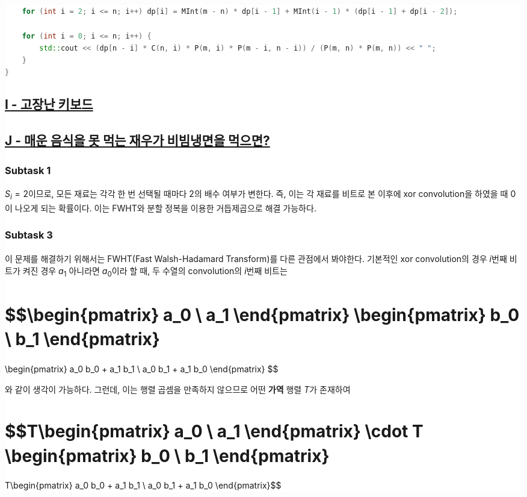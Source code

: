 ```cpp
    for (int i = 2; i <= n; i++) dp[i] = MInt(m - n) * dp[i - 1] + MInt(i - 1) * (dp[i - 1] + dp[i - 2]);

    for (int i = 0; i <= n; i++) {
        std::cout << (dp[n - i] * C(n, i) * P(m, i) * P(m - i, n - i)) / (P(m, n) * P(m, n)) << " ";
    }
}
```

## <a href = "https://www.acmicpc.net/problem/32238">I - 고장난 키보드</a>

## <a href = "https://www.acmicpc.net/problem/32239">J - 매운 음식을 못 먹는 재우가 비빔냉면을 먹으면?</a>

### Subtask 1

$S_i = 2$이므로, 모든 재료는 각각 한 번 선택될 때마다 2의 배수 여부가 변한다. 즉, 이는 각 재료를 비트로 본 이후에 xor convolution을 하였을 때 $0$이 나오게 되는 확률이다. 이는 FWHT와 분할 정복을 이용한 거듭제곱으로 해결 가능하다.

### Subtask 3

이 문제를 해결하기 위해서는 FWHT(Fast Walsh-Hadamard Transform)를 다른 관점에서 봐야한다. 기본적인 xor convolution의 경우 $i$번째 비트가 켜진 경우 $a_1$ 아니라면 $a_0$이라 할 때, 두 수열의 convolution의 $i$번째 비트는

$$\begin{pmatrix}
a_0 \\
a_1
\end{pmatrix}
\begin{pmatrix}
b_0 \\
b_1
\end{pmatrix}
= 
\begin{pmatrix}
a_0 b_0 + a_1 b_1 \\
a_0 b_1 + a_1 b_0
\end{pmatrix}
$$

와 같이 생각이 가능하다. 그런데, 이는 행렬 곱셈을 만족하지 않으므로 어떤 **가역** 행렬 $T$가 존재하여

$$T\begin{pmatrix}
a_0 \\
a_1
\end{pmatrix} \cdot T
\begin{pmatrix}
b_0 \\
b_1
\end{pmatrix}
=
T\begin{pmatrix}
a_0 b_0 + a_1 b_1 \\
a_0 b_1 + a_1 b_0
\end{pmatrix}$$

